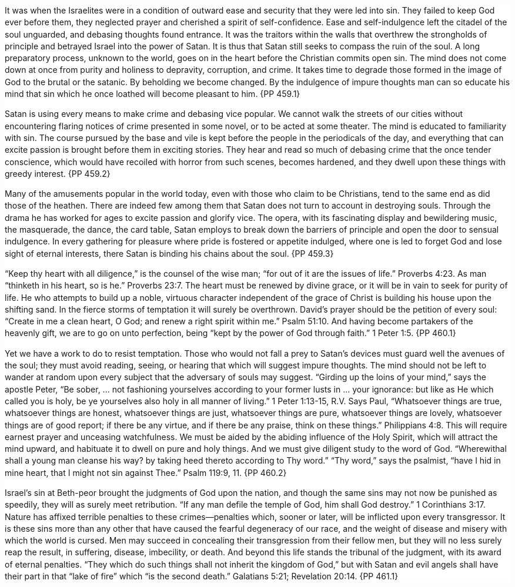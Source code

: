 It was when the Israelites were in a condition of outward ease and security that they were led into sin. They failed to keep God ever before them, they neglected prayer and cherished a spirit of self-confidence. Ease and self-indulgence left the citadel of the soul unguarded, and debasing thoughts found entrance. It was the traitors within the walls that overthrew the strongholds of principle and betrayed Israel into the power of Satan. It is thus that Satan still seeks to compass the ruin of the soul. A long preparatory process, unknown to the world, goes on in the heart before the Christian commits open sin. The mind does not come down at once from purity and holiness to depravity, corruption, and crime. It takes time to degrade those formed in the image of God to the brutal or the satanic. By beholding we become changed. By the indulgence of impure thoughts man can so educate his mind that sin which he once loathed will become pleasant to him. {PP 459.1}

Satan is using every means to make crime and debasing vice popular. We cannot walk the streets of our cities without encountering flaring notices of crime presented in some novel, or to be acted at some theater. The mind is educated to familiarity with sin. The course pursued by the base and vile is kept before the people in the periodicals of the day, and everything that can excite passion is brought before them in exciting stories. They hear and read so much of debasing crime that the once tender conscience, which would have recoiled with horror from such scenes, becomes hardened, and they dwell upon these things with greedy interest. {PP 459.2}

Many of the amusements popular in the world today, even with those who claim to be Christians, tend to the same end as did those of the heathen. There are indeed few among them that Satan does not turn to account in destroying souls. Through the drama he has worked for ages to excite passion and glorify vice. The opera, with its fascinating display and bewildering music, the masquerade, the dance, the card table, Satan employs to break down the barriers of principle and open the door to sensual indulgence. In every gathering for pleasure where pride is fostered or appetite indulged, where one is led to forget God and lose sight of eternal interests, there Satan is binding his chains about the soul. {PP 459.3}

“Keep thy heart with all diligence,” is the counsel of the wise man; “for out of it are the issues of life.” Proverbs 4:23. As man “thinketh in his heart, so is he.” Proverbs 23:7. The heart must be renewed by divine grace, or it will be in vain to seek for purity of life. He who attempts to build up a noble, virtuous character independent of the grace of Christ is building his house upon the shifting sand. In the fierce storms of temptation it will surely be overthrown. David’s prayer should be the petition of every soul: “Create in me a clean heart, O God; and renew a right spirit within me.” Psalm 51:10. And having become partakers of the heavenly gift, we are to go on unto perfection, being “kept by the power of God through faith.” 1 Peter 1:5. {PP 460.1}

Yet we have a work to do to resist temptation. Those who would not fall a prey to Satan’s devices must guard well the avenues of the soul; they must avoid reading, seeing, or hearing that which will suggest impure thoughts. The mind should not be left to wander at random upon every subject that the adversary of souls may suggest. “Girding up the loins of your mind,” says the apostle Peter, “Be sober, ... not fashioning yourselves according to your former lusts in ... your ignorance: but like as He which called you is holy, be ye yourselves also holy in all manner of living.” 1 Peter 1:13-15, R.V. Says Paul, “Whatsoever things are true, whatsoever things are honest, whatsoever things are just, whatsoever things are pure, whatsoever things are lovely, whatsoever things are of good report; if there be any virtue, and if there be any praise, think on these things.” Philippians 4:8. This will require earnest prayer and unceasing watchfulness. We must be aided by the abiding influence of the Holy Spirit, which will attract the mind upward, and habituate it to dwell on pure and holy things. And we must give diligent study to the word of God. “Wherewithal shall a young man cleanse his way? by taking heed thereto according to Thy word.” “Thy word,” says the psalmist, “have I hid in mine heart, that I might not sin against Thee.” Psalm 119:9, 11. {PP 460.2}

Israel’s sin at Beth-peor brought the judgments of God upon the nation, and though the same sins may not now be punished as speedily, they will as surely meet retribution. “If any man defile the temple of God, him shall God destroy.” 1 Corinthians 3:17. Nature has affixed terrible penalties to these crimes—penalties which, sooner or later, will be inflicted upon every transgressor. It is these sins more than any other that have caused the fearful degeneracy of our race, and the weight of disease and misery with which the world is cursed. Men may succeed in concealing their transgression from their fellow men, but they will no less surely reap the result, in suffering, disease, imbecility, or death. And beyond this life stands the tribunal of the judgment, with its award of eternal penalties. “They which do such things shall not inherit the kingdom of God,” but with Satan and evil angels shall have their part in that “lake of fire” which “is the second death.” Galatians 5:21; Revelation 20:14. {PP 461.1}
